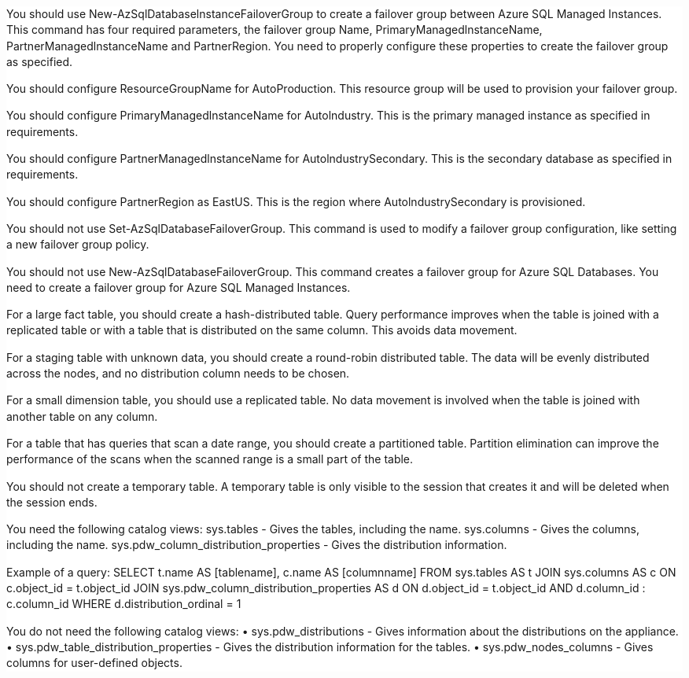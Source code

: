 You should use New-AzSqlDatabaselnstanceFailoverGroup to create a failover group between Azure SQL Managed Instances. This command has four required parameters, the failover group Name, PrimaryManagedlnstanceName, PartnerManagedlnstanceName and PartnerRegion. You need to properly configure these properties to create the failover group as specified. 

You should configure ResourceGroupName for AutoProduction. This resource group will be used to provision your failover group. 

You should configure PrimaryManagedlnstanceName for Autolndustry. This is the primary managed instance as specified in requirements. 

You should configure PartnerManagedlnstanceName for AutolndustrySecondary. This is the secondary database as specified in requirements. 

You should configure PartnerRegion as EastUS. This is the region where AutolndustrySecondary is provisioned. 

You should not use Set-AzSqlDatabaseFailoverGroup. This command is used to modify a failover group configuration, like setting a new failover group policy. 

You should not use New-AzSqlDatabaseFailoverGroup. This command creates a failover group for Azure SQL Databases. You need to create a failover group for Azure SQL Managed Instances. 

For a large fact table, you should create a hash-distributed table. Query performance improves when the table is joined with a replicated table or with a table that is distributed on the same column. This avoids data movement. 

For a staging table with unknown data, you should create a round-robin distributed table. The data will be evenly distributed across the nodes, and no distribution column needs to be chosen. 

For a small dimension table, you should use a replicated table. No data movement is involved when the table is joined with another table on any column. 

For a table that has queries that scan a date range, you should create a partitioned table. Partition elimination can improve the performance of the scans when the scanned range is a small part of the table. 

You should not create a temporary table. A temporary table is only visible to the session that creates it and will be deleted when the session ends. 

You need the following catalog views: 
sys.tables - Gives the tables, including the name. 
sys.columns - Gives the columns, including the name. 
sys.pdw_column_distribution_properties - Gives the distribution information. 

Example of a query: 
SELECT t.name AS [tablename], c.name AS [columnname] 
FROM sys.tables AS t 
JOIN sys.columns AS c ON c.object_id = t.object_id 
JOIN sys.pdw_column_distribution_properties AS d ON d.object_id = t.object_id AND d.column_id : 
c.column_id 
WHERE d.distribution_ordinal = 1 

You do not need the following catalog views: 
• sys.pdw_distributions - Gives information about the distributions on the appliance. 
• sys.pdw_table_distribution_properties - Gives the distribution information for the tables. 
• sys.pdw_nodes_columns - Gives columns for user-defined objects. 
